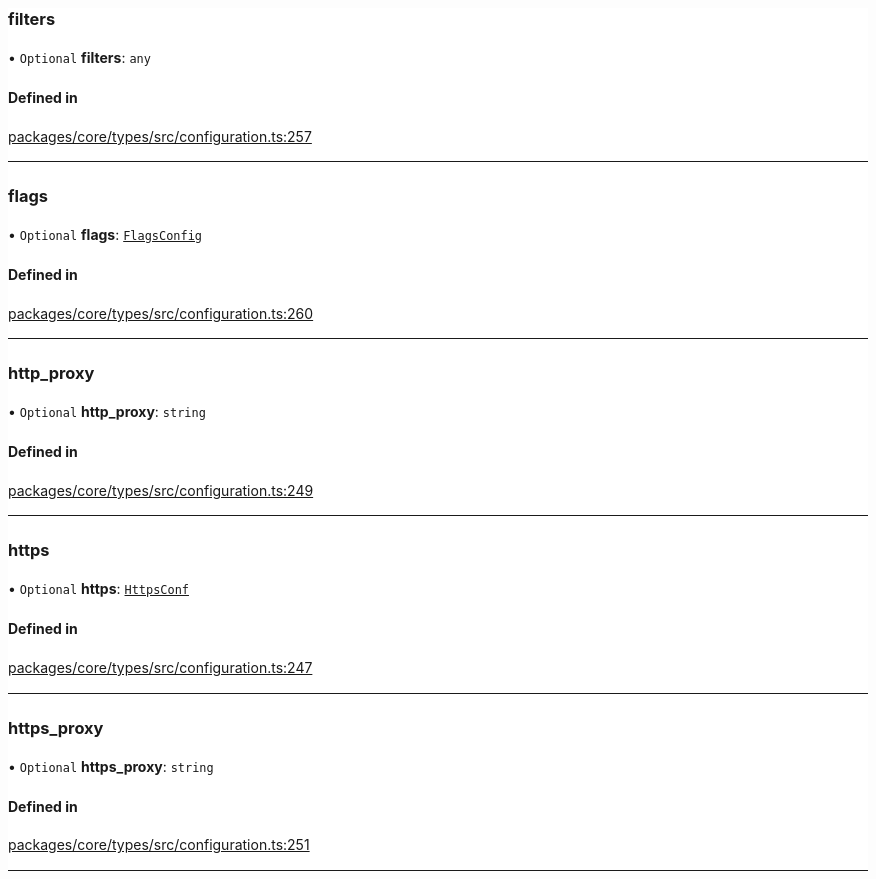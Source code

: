 
### filters

• `Optional` **filters**: `any`

#### Defined in

[packages/core/types/src/configuration.ts:257](https://github.com/verdaccio/verdaccio/blob/10057a4ff/packages/core/types/src/configuration.ts#L257)

---

### flags

• `Optional` **flags**: [`FlagsConfig`](../modules.md#flagsconfig)

#### Defined in

[packages/core/types/src/configuration.ts:260](https://github.com/verdaccio/verdaccio/blob/10057a4ff/packages/core/types/src/configuration.ts#L260)

---

### http_proxy

• `Optional` **http_proxy**: `string`

#### Defined in

[packages/core/types/src/configuration.ts:249](https://github.com/verdaccio/verdaccio/blob/10057a4ff/packages/core/types/src/configuration.ts#L249)

---

### https

• `Optional` **https**: [`HttpsConf`](../modules.md#httpsconf)

#### Defined in

[packages/core/types/src/configuration.ts:247](https://github.com/verdaccio/verdaccio/blob/10057a4ff/packages/core/types/src/configuration.ts#L247)

---

### https_proxy

• `Optional` **https_proxy**: `string`

#### Defined in

[packages/core/types/src/configuration.ts:251](https://github.com/verdaccio/verdaccio/blob/10057a4ff/packages/core/types/src/configuration.ts#L251)

---
